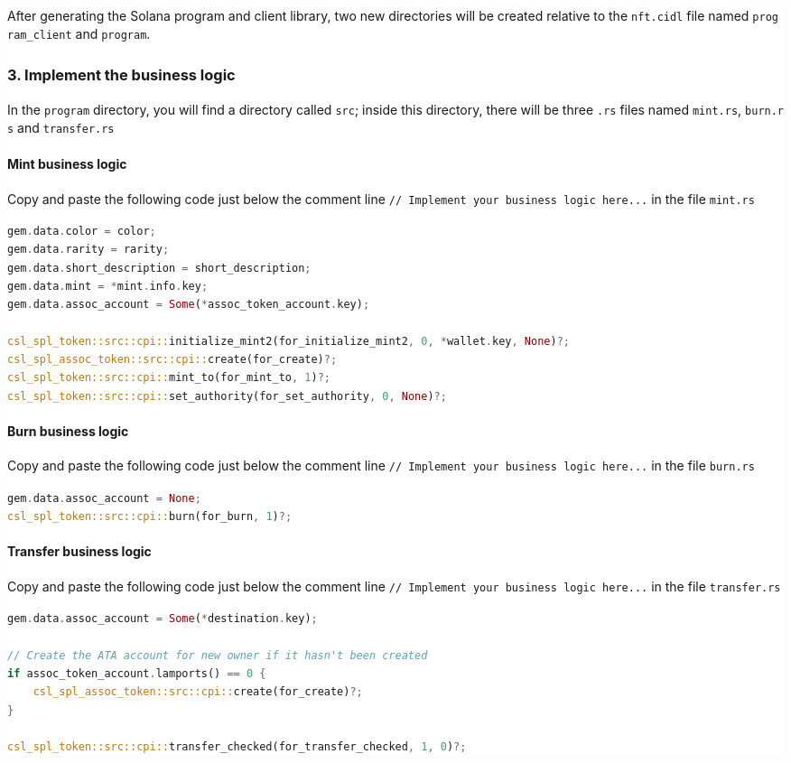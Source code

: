 After generating the Solana program and client library, two new directories will be created relative to the `nft.cidl`
file named `program_client` and `program`.

### 3. Implement the business logic

In the `program` directory, you will find a directory called `src`; inside this directory, there will be three `.rs`
files named `mint.rs`, `burn.rs` and `transfer.rs`

#### Mint business logic

Copy and paste the following code just below the comment line `// Implement your business logic here...` in the
file `mint.rs`

```rust
gem.data.color = color;
gem.data.rarity = rarity;
gem.data.short_description = short_description;
gem.data.mint = *mint.info.key;
gem.data.assoc_account = Some(*assoc_token_account.key);

csl_spl_token::src::cpi::initialize_mint2(for_initialize_mint2, 0, *wallet.key, None)?;
csl_spl_assoc_token::src::cpi::create(for_create)?;
csl_spl_token::src::cpi::mint_to(for_mint_to, 1)?;
csl_spl_token::src::cpi::set_authority(for_set_authority, 0, None)?;
```

#### Burn business logic

Copy and paste the following code just below the comment line `// Implement your business logic here...` in the
file `burn.rs`

```rust
gem.data.assoc_account = None;
csl_spl_token::src::cpi::burn(for_burn, 1)?;
```

#### Transfer business logic

Copy and paste the following code just below the comment line `// Implement your business logic here...` in the
file `transfer.rs`

```rust
gem.data.assoc_account = Some(*destination.key);

// Create the ATA account for new owner if it hasn't been created
if assoc_token_account.lamports() == 0 {
    csl_spl_assoc_token::src::cpi::create(for_create)?;
}

csl_spl_token::src::cpi::transfer_checked(for_transfer_checked, 1, 0)?;
```
